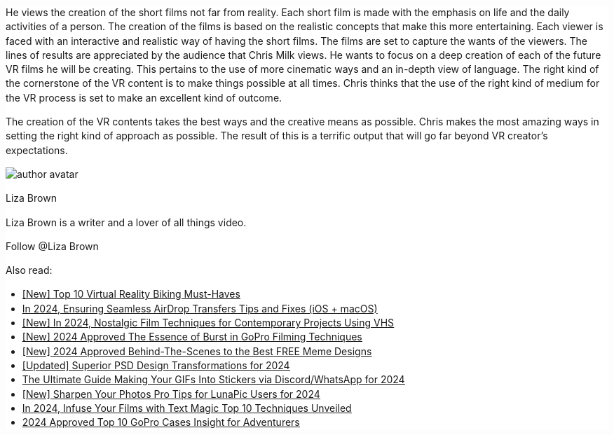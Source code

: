  He views the creation of the short films not far from reality. Each short film is made with the emphasis on life and the daily activities of a person. The creation of the films is based on the realistic concepts that make this more entertaining. Each viewer is faced with an interactive and realistic way of having the short films. The films are set to capture the wants of the viewers. The lines of results are appreciated by the audience that Chris Milk views. He wants to focus on a deep creation of each of the future VR films he will be creating. This pertains to the use of more cinematic ways and an in-depth view of language. The right kind of the cornerstone of the VR content is to make things possible at all times. Chris thinks that the use of the right kind of medium for the VR process is set to make an excellent kind of outcome.

 The creation of the VR contents takes the best ways and the creative means as possible. Chris makes the most amazing ways in setting the right kind of approach as possible. The result of this is a terrific output that will go far beyond VR creator’s expectations.

![author avatar](https://lh5.googleusercontent.com/-AIMmjowaFs4/AAAAAAAAAAI/AAAAAAAAABc/Y5UmwDaI7HU/s250-c-k/photo.jpg)

Liza Brown

Liza Brown is a writer and a lover of all things video.

Follow @Liza Brown


<ins class="adsbygoogle"
     style="display:block"
     data-ad-format="autorelaxed"
     data-ad-client="ca-pub-7571918770474297"
     data-ad-slot="1223367746"></ins>



<ins class="adsbygoogle"
     style="display:block"
     data-ad-client="ca-pub-7571918770474297"
     data-ad-slot="8358498916"
     data-ad-format="auto"
     data-full-width-responsive="true"></ins>




<span class="atpl-alsoreadstyle">Also read:</span>
<div><ul>
<li><a href="https://article-helps.techidaily.com/new-top-10-virtual-reality-biking-must-haves/"><u>[New] Top 10 Virtual Reality Biking Must-Haves</u></a></li>
<li><a href="https://article-helps.techidaily.com/in-2024-ensuring-seamless-airdrop-transfers-tips-and-fixes-ios-plus-macos/"><u>In 2024, Ensuring Seamless AirDrop Transfers  Tips and Fixes (iOS + macOS)</u></a></li>
<li><a href="https://article-helps.techidaily.com/new-in-2024-nostalgic-film-techniques-for-contemporary-projects-using-vhs/"><u>[New] In 2024, Nostalgic Film Techniques for Contemporary Projects Using VHS</u></a></li>
<li><a href="https://article-helps.techidaily.com/new-2024-approved-the-essence-of-burst-in-gopro-filming-techniques/"><u>[New] 2024 Approved  The Essence of Burst in GoPro Filming Techniques</u></a></li>
<li><a href="https://article-helps.techidaily.com/new-2024-approved-behind-the-scenes-to-the-best-free-meme-designs/"><u>[New] 2024 Approved  Behind-The-Scenes to the Best FREE Meme Designs</u></a></li>
<li><a href="https://article-helps.techidaily.com/updated-superior-psd-design-transformations-for-2024/"><u>[Updated] Superior PSD Design Transformations for 2024</u></a></li>
<li><a href="https://article-helps.techidaily.com/the-ultimate-guide-making-your-gifs-into-stickers-via-discordwhatsapp-for-2024/"><u>The Ultimate Guide  Making Your GIFs Into Stickers via Discord/WhatsApp for 2024</u></a></li>
<li><a href="https://article-helps.techidaily.com/new-sharpen-your-photos-pro-tips-for-lunapic-users-for-2024/"><u>[New] Sharpen Your Photos  Pro Tips for LunaPic Users for 2024</u></a></li>
<li><a href="https://article-helps.techidaily.com/in-2024-infuse-your-films-with-text-magic-top-10-techniques-unveiled/"><u>In 2024, Infuse Your Films with Text Magic  Top 10 Techniques Unveiled</u></a></li>
<li><a href="https://article-helps.techidaily.com/2024-approved-top-10-gopro-cases-insight-for-adventurers/"><u>2024 Approved  Top 10 GoPro Cases Insight for Adventurers</u></a></li>